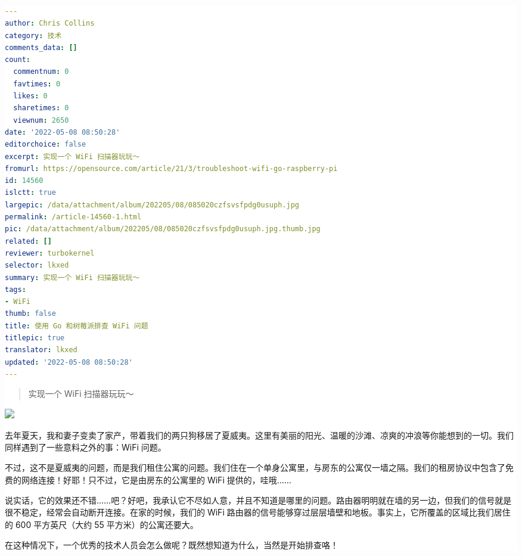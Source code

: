```yaml
---
author: Chris Collins
category: 技术
comments_data: []
count:
  commentnum: 0
  favtimes: 0
  likes: 0
  sharetimes: 0
  viewnum: 2650
date: '2022-05-08 08:50:28'
editorchoice: false
excerpt: 实现一个 WiFi 扫描器玩玩～
fromurl: https://opensource.com/article/21/3/troubleshoot-wifi-go-raspberry-pi
id: 14560
islctt: true
largepic: /data/attachment/album/202205/08/085020czfsvsfpdg0usuph.jpg
permalink: /article-14560-1.html
pic: /data/attachment/album/202205/08/085020czfsvsfpdg0usuph.jpg.thumb.jpg
related: []
reviewer: turbokernel
selector: lkxed
summary: 实现一个 WiFi 扫描器玩玩～
tags:
- WiFi
thumb: false
title: 使用 Go 和树莓派排查 WiFi 问题
titlepic: true
translator: lkxed
updated: '2022-05-08 08:50:28'
---
```



> 
> 实现一个 WiFi 扫描器玩玩～
> 
> 
> 


![](/data/attachment/album/202205/08/085020czfsvsfpdg0usuph.jpg)


去年夏天，我和妻子变卖了家产，带着我们的两只狗移居了夏威夷。这里有美丽的阳光、温暖的沙滩、凉爽的冲浪等你能想到的一切。我们同样遇到了一些意料之外的事：WiFi 问题。


不过，这不是夏威夷的问题，而是我们租住公寓的问题。我们住在一个单身公寓里，与房东的公寓仅一墙之隔。我们的租房协议中包含了免费的网络连接！好耶！只不过，它是由房东的公寓里的 WiFi 提供的，哇哦……


说实话，它的效果还不错……吧？好吧，我承认它不尽如人意，并且不知道是哪里的问题。路由器明明就在墙的另一边，但我们的信号就是很不稳定，经常会自动断开连接。在家的时候，我们的 WiFi 路由器的信号能够穿过层层墙壁和地板。事实上，它所覆盖的区域比我们居住的 600 平方英尺（大约 55 平方米）的公寓还要大。


在这种情况下，一个优秀的技术人员会怎么做呢？既然想知道为什么，当然是开始排查咯！
